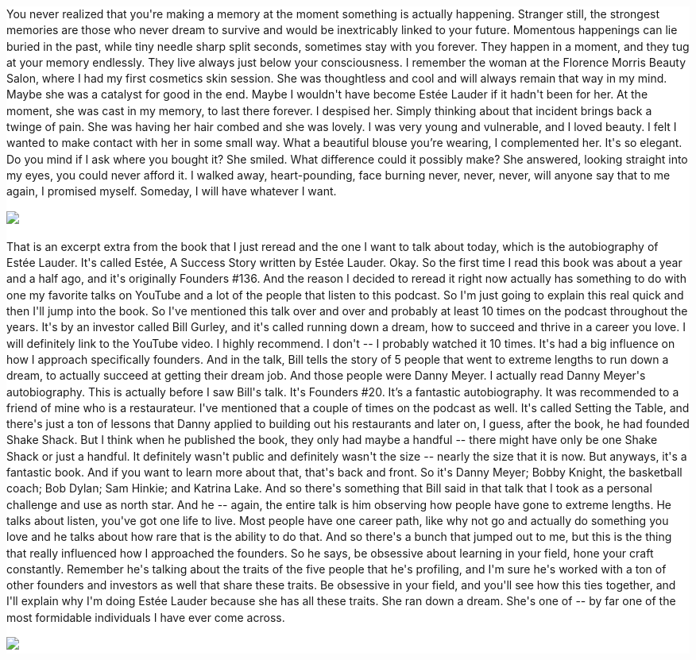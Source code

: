 You never realized that you're making a memory at the moment something is actually happening. Stranger still, the strongest memories are those who never dream to survive and would be inextricably linked to your future. Momentous happenings can lie buried in the past, while tiny needle sharp split seconds, sometimes stay with you forever. They happen in a moment, and they tug at your memory endlessly. They live always just below your consciousness. I remember the woman at the Florence Morris Beauty Salon, where I had my first cosmetics skin session. She was thoughtless and cool and will always remain that way in my mind. Maybe she was a catalyst for good in the end. Maybe I wouldn't have become Estée Lauder if it hadn't been for her. At the moment, she was cast in my memory, to last there forever. I despised her. Simply thinking about that incident brings back a twinge of pain. She was having her hair combed and she was lovely. I was very young and vulnerable, and I loved beauty. I felt I wanted to make contact with her in some small way. What a beautiful blouse you’re wearing, I complemented her. It's so elegant. Do you mind if I ask where you bought it? She smiled. What difference could it possibly make? She answered, looking straight into my eyes, you could never afford it. I walked away, heart-pounding, face burning never, never, never, will anyone say that to me again, I promised myself. Someday, I will have whatever I want.

![](https://www.foundersnotes.com/static/images/new_icons/chevron-down-alt-thin.svg)

That is an excerpt extra from the book that I just reread and the one I want to talk about today, which is the autobiography of Estée Lauder. It's called Estée, A Success Story written by Estée Lauder. Okay. So the first time I read this book was about a year and a half ago, and it's originally Founders #136. And the reason I decided to reread it right now actually has something to do with one my favorite talks on YouTube and a lot of the people that listen to this podcast. So I'm just going to explain this real quick and then I'll jump into the book. So I've mentioned this talk over and over and probably at least 10 times on the podcast throughout the years. It's by an investor called Bill Gurley, and it's called running down a dream, how to succeed and thrive in a career you love. I will definitely link to the YouTube video. I highly recommend. I don't -- I probably watched it 10 times. It's had a big influence on how I approach specifically founders. And in the talk, Bill tells the story of 5 people that went to extreme lengths to run down a dream, to actually succeed at getting their dream job. And those people were Danny Meyer. I actually read Danny Meyer's autobiography. This is actually before I saw Bill's talk. It's Founders #20. It’s a fantastic autobiography. It was recommended to a friend of mine who is a restaurateur. I've mentioned that a couple of times on the podcast as well. It's called Setting the Table, and there's just a ton of lessons that Danny applied to building out his restaurants and later on, I guess, after the book, he had founded Shake Shack. But I think when he published the book, they only had maybe a handful -- there might have only be one Shake Shack or just a handful. It definitely wasn't public and definitely wasn't the size -- nearly the size that it is now. But anyways, it's a fantastic book. And if you want to learn more about that, that's back and front. So it's Danny Meyer; Bobby Knight, the basketball coach; Bob Dylan; Sam Hinkie; and Katrina Lake. And so there's something that Bill said in that talk that I took as a personal challenge and use as north star. And he -- again, the entire talk is him observing how people have gone to extreme lengths. He talks about listen, you've got one life to live. Most people have one career path, like why not go and actually do something you love and he talks about how rare that is the ability to do that. And so there's a bunch that jumped out to me, but this is the thing that really influenced how I approached the founders. So he says, be obsessive about learning in your field, hone your craft constantly. Remember he's talking about the traits of the five people that he's profiling, and I'm sure he's worked with a ton of other founders and investors as well that share these traits. Be obsessive in your field, and you'll see how this ties together, and I'll explain why I'm doing Estée Lauder because she has all these traits. She ran down a dream. She's one of -- by far one of the most formidable individuals I have ever come across.

![](https://www.foundersnotes.com/static/images/new_icons/chevron-down-alt-thin.svg)
